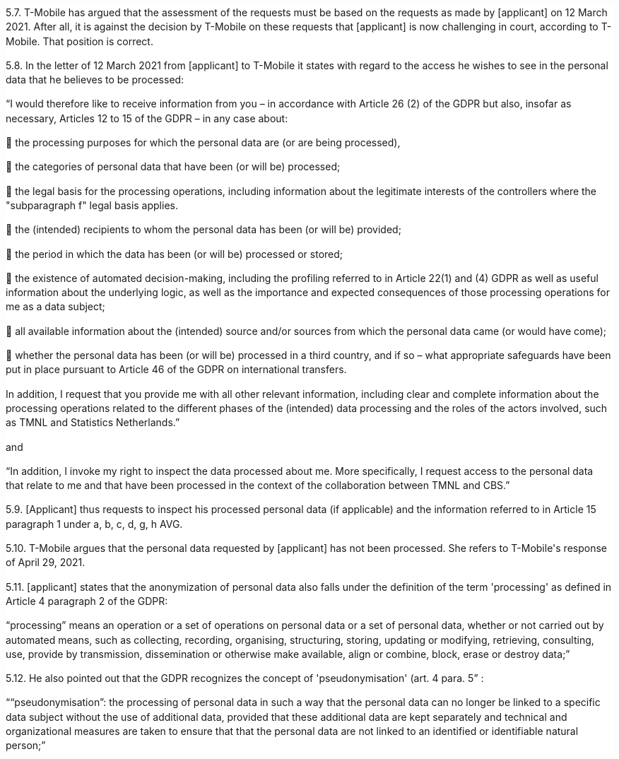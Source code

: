 5.7. T-Mobile has argued that the assessment of the requests must be based on the requests as made by \[applicant\] on 12 March 2021. After all, it is against the decision by T-Mobile on these requests that \[applicant\] is now challenging in court, according to T-Mobile. That position is correct.

5.8. In the letter of 12 March 2021 from \[applicant\] to T-Mobile it states with regard to the access he wishes to see in the personal data that he believes to be processed:

“I would therefore like to receive information from you – in accordance with Article 26 (2) of the GDPR but also, insofar as necessary, Articles 12 to 15 of the GDPR – in any case about:

 the processing purposes for which the personal data are (or are being processed),

 the categories of personal data that have been (or will be) processed;

 the legal basis for the processing operations, including information about the legitimate interests of the controllers where the "subparagraph f" legal basis applies.

 the (intended) recipients to whom the personal data has been (or will be) provided;

 the period in which the data has been (or will be) processed or stored;

 the existence of automated decision-making, including the profiling referred to in Article 22(1) and (4) GDPR as well as useful information about the underlying logic, as well as the importance and expected consequences of those processing operations for me as a data subject;

 all available information about the (intended) source and/or sources from which the personal data came (or would have come);

 whether the personal data has been (or will be) processed in a third country, and if so – what appropriate safeguards have been put in place pursuant to Article 46 of the GDPR on international transfers.

In addition, I request that you provide me with all other relevant information, including clear and complete information about the processing operations related to the different phases of the (intended) data processing and the roles of the actors involved, such as TMNL and Statistics Netherlands.”

and

“In addition, I invoke my right to inspect the data processed about me. More specifically, I request access to the personal data that relate to me and that have been processed in the context of the collaboration between TMNL and CBS.”

5.9. \[Applicant\] thus requests to inspect his processed personal data (if applicable) and the information referred to in Article 15 paragraph 1 under a, b, c, d, g, h AVG.

5.10. T-Mobile argues that the personal data requested by \[applicant\] has not been processed. She refers to T-Mobile's response of April 29, 2021.

5.11. \[applicant\] states that the anonymization of personal data also falls under the definition of the term 'processing' as defined in Article 4 paragraph 2 of the GDPR:

“processing” means an operation or a set of operations on personal data or a set of personal data, whether or not carried out by automated means, such as collecting, recording, organising, structuring, storing, updating or modifying, retrieving, consulting, use, provide by transmission, dissemination or otherwise make available, align or combine, block, erase or destroy data;”

5.12. He also pointed out that the GDPR recognizes the concept of 'pseudonymisation' (art. 4 para. 5” :

““pseudonymisation”: the processing of personal data in such a way that the personal data can no longer be linked to a specific data subject without the use of additional data, provided that these additional data are kept separately and technical and organizational measures are taken to ensure that that the personal data are not linked to an identified or identifiable natural person;”
